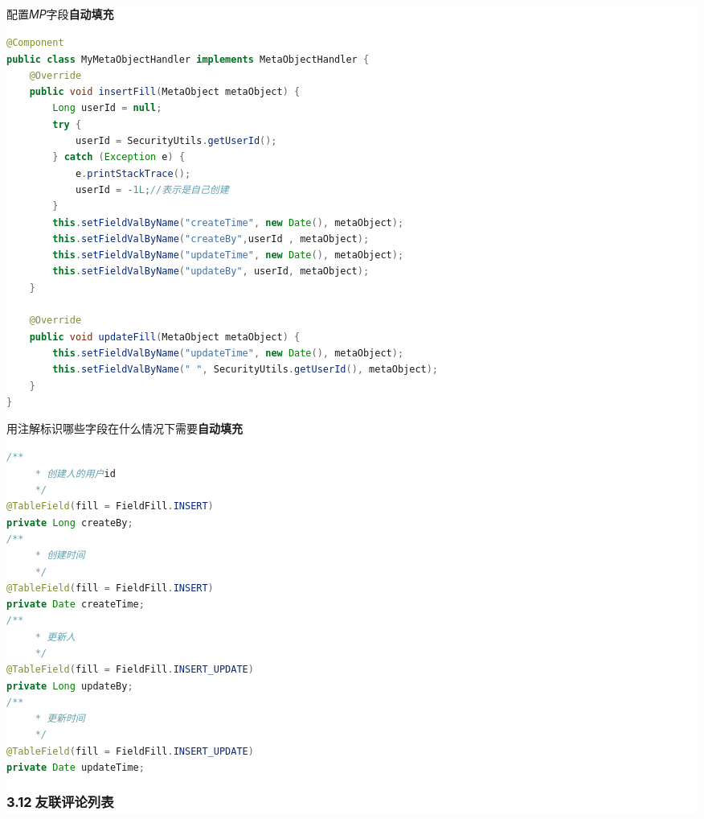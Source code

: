 配置*MP*字段**自动填充**

~~~~java
@Component
public class MyMetaObjectHandler implements MetaObjectHandler {
    @Override
    public void insertFill(MetaObject metaObject) {
        Long userId = null;
        try {
            userId = SecurityUtils.getUserId();
        } catch (Exception e) {
            e.printStackTrace();
            userId = -1L;//表示是自己创建
        }
        this.setFieldValByName("createTime", new Date(), metaObject);
        this.setFieldValByName("createBy",userId , metaObject);
        this.setFieldValByName("updateTime", new Date(), metaObject);
        this.setFieldValByName("updateBy", userId, metaObject);
    }

    @Override
    public void updateFill(MetaObject metaObject) {
        this.setFieldValByName("updateTime", new Date(), metaObject);
        this.setFieldValByName(" ", SecurityUtils.getUserId(), metaObject);
    }
}
~~~~

用注解标识哪些字段在什么情况下需要**自动填充**

~~~~java
/**
     * 创建人的用户id
     */
@TableField(fill = FieldFill.INSERT)
private Long createBy;
/**
     * 创建时间
     */
@TableField(fill = FieldFill.INSERT)
private Date createTime;
/**
     * 更新人
     */
@TableField(fill = FieldFill.INSERT_UPDATE)
private Long updateBy;
/**
     * 更新时间
     */
@TableField(fill = FieldFill.INSERT_UPDATE)
private Date updateTime;
~~~~

### 3.12 友联评论列表
